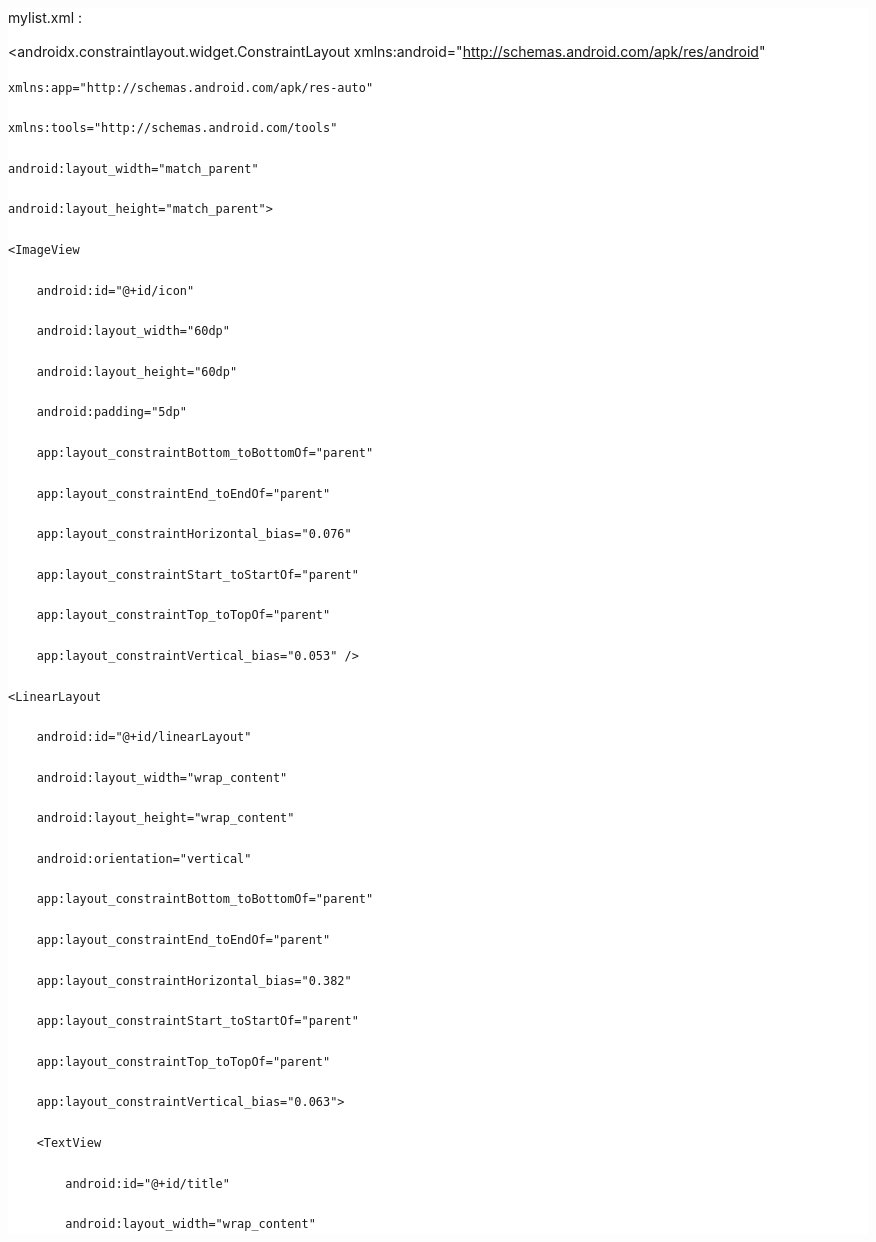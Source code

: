 mylist.xml :

<?xml version="1.0" encoding="utf-8"?>

<androidx.constraintlayout.widget.ConstraintLayout xmlns:android="http://schemas.android.com/apk/res/android"

    xmlns:app="http://schemas.android.com/apk/res-auto"
    
    xmlns:tools="http://schemas.android.com/tools"
    
    android:layout_width="match_parent"
    
    android:layout_height="match_parent">
    
    <ImageView
    
        android:id="@+id/icon"
        
        android:layout_width="60dp"
        
        android:layout_height="60dp"
        
        android:padding="5dp"
        
        app:layout_constraintBottom_toBottomOf="parent"
        
        app:layout_constraintEnd_toEndOf="parent"
        
        app:layout_constraintHorizontal_bias="0.076"
        
        app:layout_constraintStart_toStartOf="parent"
        
        app:layout_constraintTop_toTopOf="parent"
        
        app:layout_constraintVertical_bias="0.053" />
        
    <LinearLayout
    
        android:id="@+id/linearLayout"
        
        android:layout_width="wrap_content"
        
        android:layout_height="wrap_content"
        
        android:orientation="vertical"
        
        app:layout_constraintBottom_toBottomOf="parent"
        
        app:layout_constraintEnd_toEndOf="parent"
        
        app:layout_constraintHorizontal_bias="0.382"
        
        app:layout_constraintStart_toStartOf="parent"
        
        app:layout_constraintTop_toTopOf="parent"
        
        app:layout_constraintVertical_bias="0.063">
        
        <TextView
        
            android:id="@+id/title"
            
            android:layout_width="wrap_content"
            